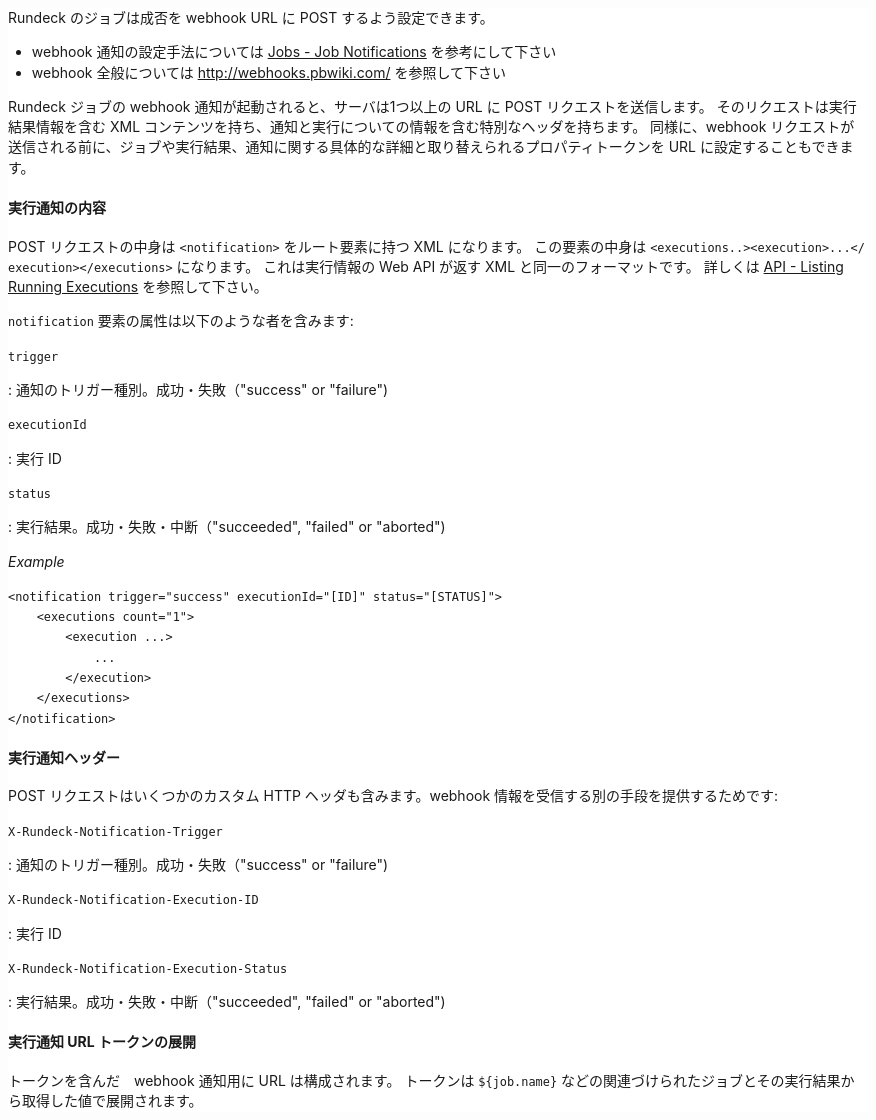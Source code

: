 Rundeck のジョブは成否を webhook URL に POST するよう設定できます。

* webhook 通知の設定手法については [Jobs - Job Notifications](jobs.html#job-notifications) を参考にして下さい
* webhook 全般については <http://webhooks.pbwiki.com/> を参照して下さい

Rundeck ジョブの webhook 通知が起動されると、サーバは1つ以上の URL に POST リクエストを送信します。
そのリクエストは実行結果情報を含む XML コンテンツを持ち、通知と実行についての情報を含む特別なヘッダを持ちます。
同様に、webhook リクエストが送信される前に、ジョブや実行結果、通知に関する具体的な詳細と取り替えられるプロパティトークンを URL に設定することもできます。

#### 実行通知の内容

POST リクエストの中身は `<notification>` をルート要素に持つ XML になります。
この要素の中身は `<executions..><execution>...</execution></executions>` になります。
これは実行情報の Web API が返す XML と同一のフォーマットです。
詳しくは [API - Listing Running Executions](../api/index.html#listing-running-executions) を参照して下さい。

`notification` 要素の属性は以下のような者を含みます:

`trigger`

:    通知のトリガー種別。成功・失敗（"success" or "failure")

`executionId`

:    実行 ID
 
`status`

:    実行結果。成功・失敗・中断（"succeeded", "failed" or "aborted")


*Example*

    <notification trigger="success" executionId="[ID]" status="[STATUS]">
        <executions count="1">
            <execution ...>
                ...
            </execution>
        </executions>
    </notification>

#### 実行通知ヘッダー

POST リクエストはいくつかのカスタム HTTP ヘッダも含みます。webhook 情報を受信する別の手段を提供するためです:

`X-Rundeck-Notification-Trigger`

:    通知のトリガー種別。成功・失敗（"success" or "failure")

`X-Rundeck-Notification-Execution-ID`

:    実行 ID

`X-Rundeck-Notification-Execution-Status`

:    実行結果。成功・失敗・中断（"succeeded", "failed" or "aborted")



#### 実行通知 URL トークンの展開

トークンを含んだ　webhook 通知用に URL は構成されます。
トークンは `${job.name}` などの関連づけられたジョブとその実行結果から取得した値で展開されます。
